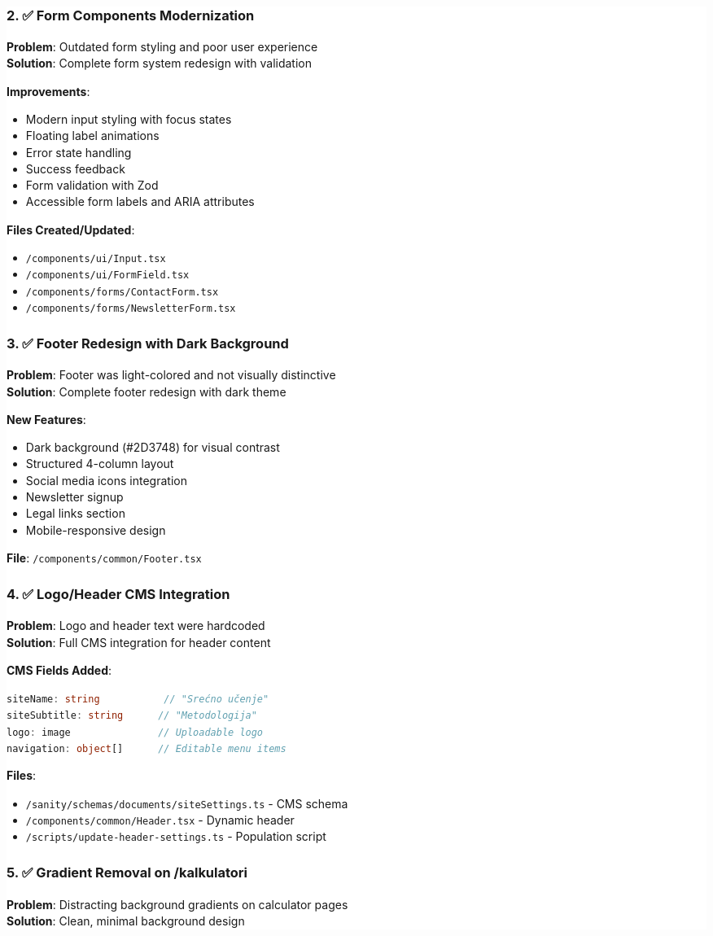### 2. ✅ Form Components Modernization
**Problem**: Outdated form styling and poor user experience  
**Solution**: Complete form system redesign with validation

**Improvements**:
- Modern input styling with focus states
- Floating label animations
- Error state handling
- Success feedback
- Form validation with Zod
- Accessible form labels and ARIA attributes

**Files Created/Updated**:
- `/components/ui/Input.tsx`
- `/components/ui/FormField.tsx` 
- `/components/forms/ContactForm.tsx`
- `/components/forms/NewsletterForm.tsx`

### 3. ✅ Footer Redesign with Dark Background
**Problem**: Footer was light-colored and not visually distinctive  
**Solution**: Complete footer redesign with dark theme

**New Features**:
- Dark background (#2D3748) for visual contrast
- Structured 4-column layout
- Social media icons integration
- Newsletter signup
- Legal links section
- Mobile-responsive design

**File**: `/components/common/Footer.tsx`

### 4. ✅ Logo/Header CMS Integration
**Problem**: Logo and header text were hardcoded  
**Solution**: Full CMS integration for header content

**CMS Fields Added**:
```typescript
siteName: string           // "Srećno učenje"
siteSubtitle: string      // "Metodologija"  
logo: image               // Uploadable logo
navigation: object[]      // Editable menu items
```

**Files**:
- `/sanity/schemas/documents/siteSettings.ts` - CMS schema
- `/components/common/Header.tsx` - Dynamic header
- `/scripts/update-header-settings.ts` - Population script

### 5. ✅ Gradient Removal on /kalkulatori
**Problem**: Distracting background gradients on calculator pages  
**Solution**: Clean, minimal background design
